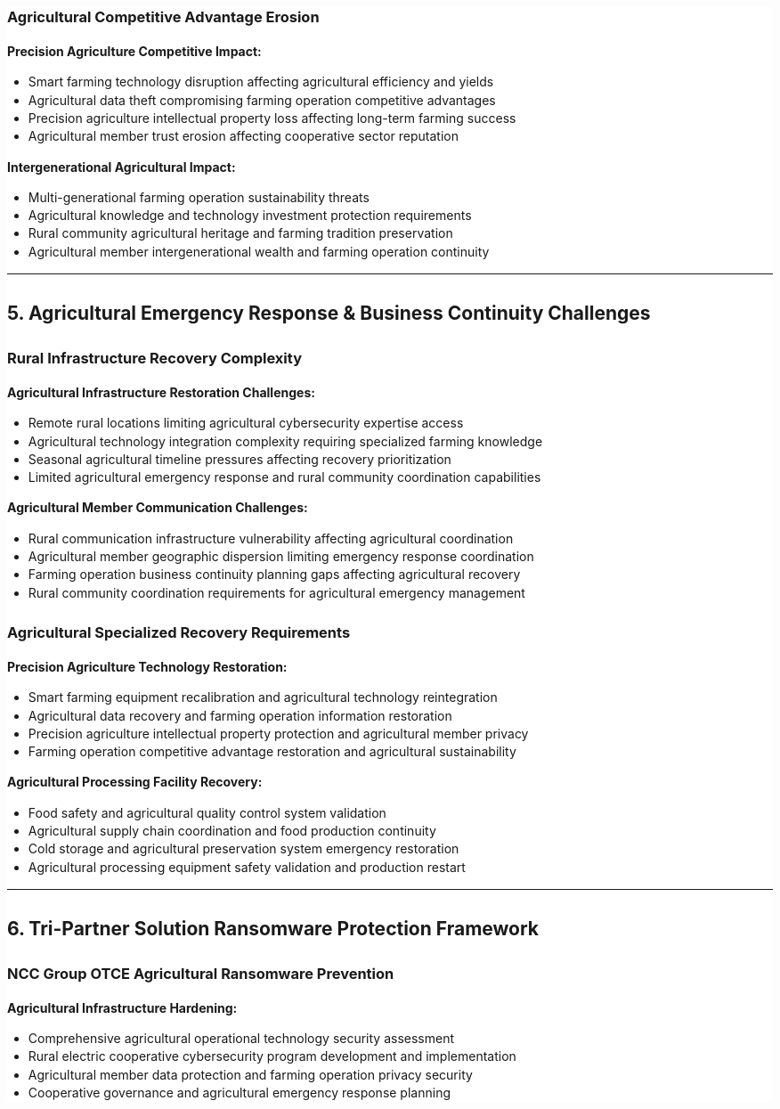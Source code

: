 ### Agricultural Competitive Advantage Erosion
**Precision Agriculture Competitive Impact:**
- Smart farming technology disruption affecting agricultural efficiency and yields
- Agricultural data theft compromising farming operation competitive advantages
- Precision agriculture intellectual property loss affecting long-term farming success
- Agricultural member trust erosion affecting cooperative sector reputation

**Intergenerational Agricultural Impact:**
- Multi-generational farming operation sustainability threats
- Agricultural knowledge and technology investment protection requirements
- Rural community agricultural heritage and farming tradition preservation
- Agricultural member intergenerational wealth and farming operation continuity

---

## 5. Agricultural Emergency Response & Business Continuity Challenges

### Rural Infrastructure Recovery Complexity
**Agricultural Infrastructure Restoration Challenges:**
- Remote rural locations limiting agricultural cybersecurity expertise access
- Agricultural technology integration complexity requiring specialized farming knowledge
- Seasonal agricultural timeline pressures affecting recovery prioritization
- Limited agricultural emergency response and rural community coordination capabilities

**Agricultural Member Communication Challenges:**
- Rural communication infrastructure vulnerability affecting agricultural coordination
- Agricultural member geographic dispersion limiting emergency response coordination
- Farming operation business continuity planning gaps affecting agricultural recovery
- Rural community coordination requirements for agricultural emergency management

### Agricultural Specialized Recovery Requirements
**Precision Agriculture Technology Restoration:**
- Smart farming equipment recalibration and agricultural technology reintegration
- Agricultural data recovery and farming operation information restoration
- Precision agriculture intellectual property protection and agricultural member privacy
- Farming operation competitive advantage restoration and agricultural sustainability

**Agricultural Processing Facility Recovery:**
- Food safety and agricultural quality control system validation
- Agricultural supply chain coordination and food production continuity
- Cold storage and agricultural preservation system emergency restoration
- Agricultural processing equipment safety validation and production restart

---

## 6. Tri-Partner Solution Ransomware Protection Framework

### NCC Group OTCE Agricultural Ransomware Prevention
**Agricultural Infrastructure Hardening:**
- Comprehensive agricultural operational technology security assessment
- Rural electric cooperative cybersecurity program development and implementation
- Agricultural member data protection and farming operation privacy security
- Cooperative governance and agricultural emergency response planning
